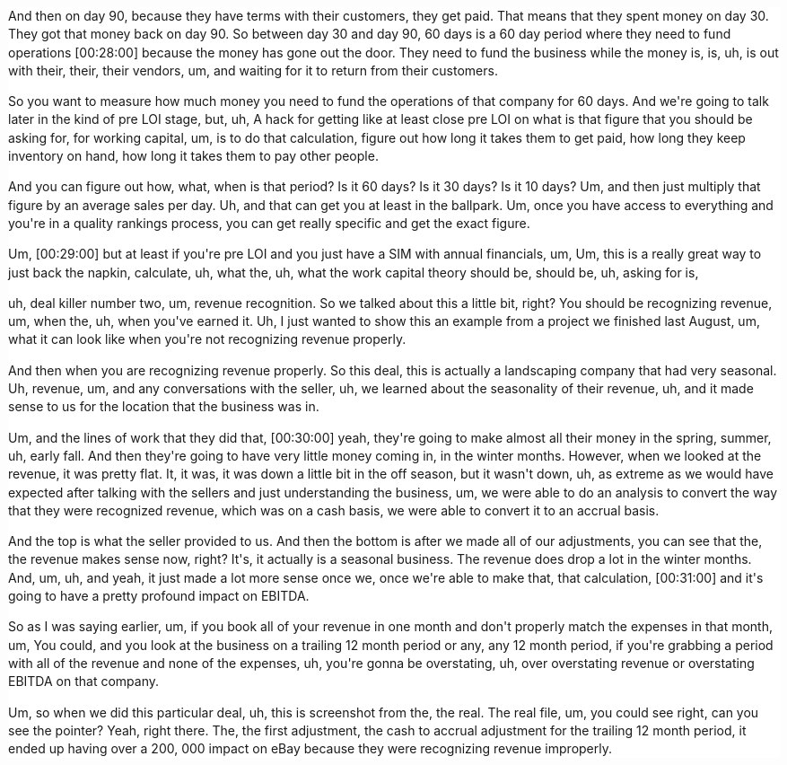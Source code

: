 And then on day 90, because they have terms with their customers, they get paid. That means that they spent money on day 30. They got that money back on day 90. So between day 30 and day 90, 60 days is a 60 day period where they need to fund operations [00:28:00] because the money has gone out the door. They need to fund the business while the money is, is, uh, is out with their, their, their vendors, um, and waiting for it to return from their customers.

So you want to measure how much money you need to fund the operations of that company for 60 days. And we're going to talk later in the kind of pre LOI stage, but, uh, A hack for getting like at least close pre LOI on what is that figure that you should be asking for, for working capital, um, is to do that calculation, figure out how long it takes them to get paid, how long they keep inventory on hand, how long it takes them to pay other people.

And you can figure out how, what, when is that period? Is it 60 days? Is it 30 days? Is it 10 days? Um, and then just multiply that figure by an average sales per day. Uh, and that can get you at least in the ballpark. Um, once you have access to everything and you're in a quality rankings process, you can get really specific and get the exact figure.

Um, [00:29:00] but at least if you're pre LOI and you just have a SIM with annual financials, um, Um, this is a really great way to just back the napkin, calculate, uh, what the, uh, what the work capital theory should be, should be, uh, asking for is,

uh, deal killer number two, um, revenue recognition. So we talked about this a little bit, right? You should be recognizing revenue, um, when the, uh, when you've earned it. Uh, I just wanted to show this an example from a project we finished last August, um, what it can look like when you're not recognizing revenue properly.

And then when you are recognizing revenue properly. So this deal, this is actually a landscaping company that had very seasonal. Uh, revenue, um, and any conversations with the seller, uh, we learned about the seasonality of their revenue, uh, and it made sense to us for the location that the business was in.

Um, and the lines of work that they did that, [00:30:00] yeah, they're going to make almost all their money in the spring, summer, uh, early fall. And then they're going to have very little money coming in, in the winter months. However, when we looked at the revenue, it was pretty flat. It, it was, it was down a little bit in the off season, but it wasn't down, uh, as extreme as we would have expected after talking with the sellers and just understanding the business, um, we were able to do an analysis to convert the way that they were recognized revenue, which was on a cash basis, we were able to convert it to an accrual basis.

And the top is what the seller provided to us. And then the bottom is after we made all of our adjustments, you can see that the, the revenue makes sense now, right? It's, it actually is a seasonal business. The revenue does drop a lot in the winter months. And, um, uh, and yeah, it just made a lot more sense once we, once we're able to make that, that calculation, [00:31:00] and it's going to have a pretty profound impact on EBITDA.

So as I was saying earlier, um, if you book all of your revenue in one month and don't properly match the expenses in that month, um, You could, and you look at the business on a trailing 12 month period or any, any 12 month period, if you're grabbing a period with all of the revenue and none of the expenses, uh, you're gonna be overstating, uh, over overstating revenue or overstating EBITDA on that company.

Um, so when we did this particular deal, uh, this is screenshot from the, the real. The real file, um, you could see right, can you see the pointer? Yeah, right there. The, the first adjustment, the cash to accrual adjustment for the trailing 12 month period, it ended up having over a 200, 000 impact on eBay because they were recognizing revenue improperly.
